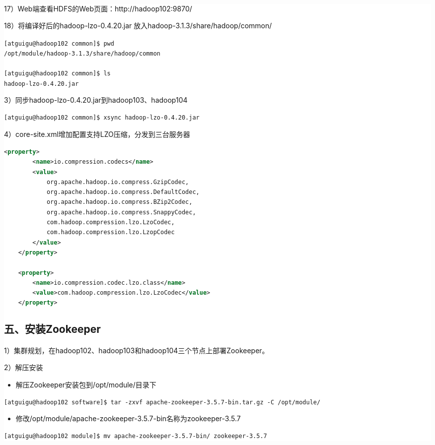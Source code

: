 17）Web端查看HDFS的Web页面：http://hadoop102:9870/



18）将编译好后的hadoop-lzo-0.4.20.jar 放入hadoop-3.1.3/share/hadoop/common/

```shell
[atguigu@hadoop102 common]$ pwd
/opt/module/hadoop-3.1.3/share/hadoop/common

[atguigu@hadoop102 common]$ ls
hadoop-lzo-0.4.20.jar
```

3）同步hadoop-lzo-0.4.20.jar到hadoop103、hadoop104

```shell
[atguigu@hadoop102 common]$ xsync hadoop-lzo-0.4.20.jar
```

4）core-site.xml增加配置支持LZO压缩，分发到三台服务器

```xml
<property>
        <name>io.compression.codecs</name>
        <value>
            org.apache.hadoop.io.compress.GzipCodec,
            org.apache.hadoop.io.compress.DefaultCodec,
            org.apache.hadoop.io.compress.BZip2Codec,
            org.apache.hadoop.io.compress.SnappyCodec,
            com.hadoop.compression.lzo.LzoCodec,
            com.hadoop.compression.lzo.LzopCodec
        </value>
    </property>

    <property>
        <name>io.compression.codec.lzo.class</name>
        <value>com.hadoop.compression.lzo.LzoCodec</value>
    </property>

```



## 五、安装Zookeeper

1）集群规划，在hadoop102、hadoop103和hadoop104三个节点上部署Zookeeper。

2）解压安装

- 解压Zookeeper安装包到/opt/module/目录下

```shell
[atguigu@hadoop102 software]$ tar -zxvf apache-zookeeper-3.5.7-bin.tar.gz -C /opt/module/
```

- 修改/opt/module/apache-zookeeper-3.5.7-bin名称为zookeeper-3.5.7

```shell
[atguigu@hadoop102 module]$ mv apache-zookeeper-3.5.7-bin/ zookeeper-3.5.7
```
